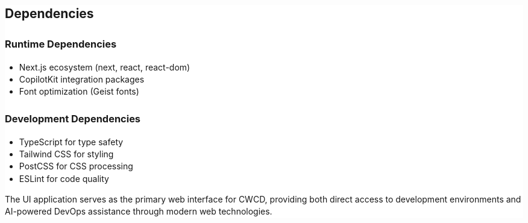 ## Dependencies

### Runtime Dependencies
- Next.js ecosystem (next, react, react-dom)
- CopilotKit integration packages
- Font optimization (Geist fonts)

### Development Dependencies
- TypeScript for type safety
- Tailwind CSS for styling
- PostCSS for CSS processing
- ESLint for code quality

The UI application serves as the primary web interface for CWCD, providing both direct access to development environments and AI-powered DevOps assistance through modern web technologies.